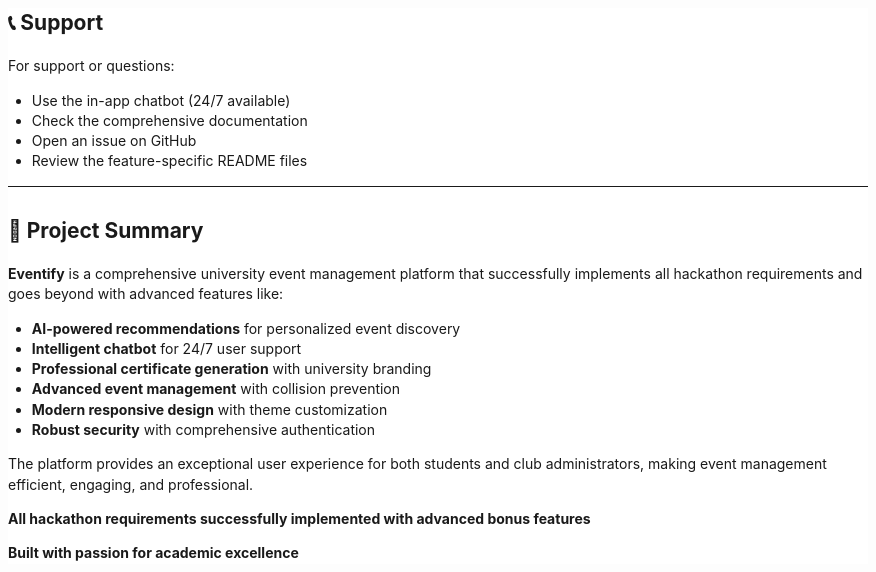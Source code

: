 ## 📞 Support

For support or questions:

- Use the in-app chatbot (24/7 available)
- Check the comprehensive documentation
- Open an issue on GitHub
- Review the feature-specific README files

---

## 🎉 Project Summary

**Eventify** is a comprehensive university event management platform that successfully implements all hackathon requirements and goes beyond with advanced features like:

- **AI-powered recommendations** for personalized event discovery
- **Intelligent chatbot** for 24/7 user support
- **Professional certificate generation** with university branding
- **Advanced event management** with collision prevention
- **Modern responsive design** with theme customization
- **Robust security** with comprehensive authentication

The platform provides an exceptional user experience for both students and club administrators, making event management efficient, engaging, and professional.

**All hackathon requirements successfully implemented with advanced bonus features**

**Built with passion for academic excellence**
